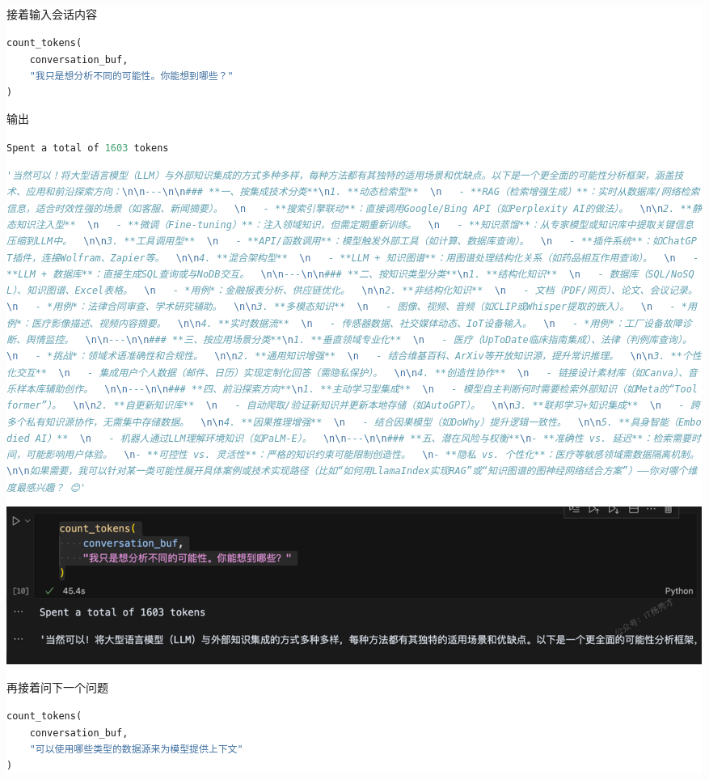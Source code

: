接着输入会话内容

```python
count_tokens(
    conversation_buf,
    "我只是想分析不同的可能性。你能想到哪些？"
)
```

输出

```python
Spent a total of 1603 tokens
```

```python
'当然可以！将大型语言模型（LLM）与外部知识集成的方式多种多样，每种方法都有其独特的适用场景和优缺点。以下是一个更全面的可能性分析框架，涵盖技术、应用和前沿探索方向：\n\n---\n\n### **一、按集成技术分类**\n1. **动态检索型**  \n   - **RAG（检索增强生成）**：实时从数据库/网络检索信息，适合时效性强的场景（如客服、新闻摘要）。  \n   - **搜索引擎联动**：直接调用Google/Bing API（如Perplexity AI的做法）。  \n\n2. **静态知识注入型**  \n   - **微调（Fine-tuning）**：注入领域知识，但需定期重新训练。  \n   - **知识蒸馏**：从专家模型或知识库中提取关键信息压缩到LLM中。  \n\n3. **工具调用型**  \n   - **API/函数调用**：模型触发外部工具（如计算、数据库查询）。  \n   - **插件系统**：如ChatGPT插件，连接Wolfram、Zapier等。  \n\n4. **混合架构型**  \n   - **LLM + 知识图谱**：用图谱处理结构化关系（如药品相互作用查询）。  \n   - **LLM + 数据库**：直接生成SQL查询或与NoDB交互。  \n\n---\n\n### **二、按知识类型分类**\n1. **结构化知识**  \n   - 数据库（SQL/NoSQL）、知识图谱、Excel表格。  \n   - *用例*：金融报表分析、供应链优化。  \n\n2. **非结构化知识**  \n   - 文档（PDF/网页）、论文、会议记录。  \n   - *用例*：法律合同审查、学术研究辅助。  \n\n3. **多模态知识**  \n   - 图像、视频、音频（如CLIP或Whisper提取的嵌入）。  \n   - *用例*：医疗影像描述、视频内容摘要。  \n\n4. **实时数据流**  \n   - 传感器数据、社交媒体动态、IoT设备输入。  \n   - *用例*：工厂设备故障诊断、舆情监控。  \n\n---\n\n### **三、按应用场景分类**\n1. **垂直领域专业化**  \n   - 医疗（UpToDate临床指南集成）、法律（判例库查询）。  \n   - *挑战*：领域术语准确性和合规性。  \n\n2. **通用知识增强**  \n   - 结合维基百科、ArXiv等开放知识源，提升常识推理。  \n\n3. **个性化交互**  \n   - 集成用户个人数据（邮件、日历）实现定制化回答（需隐私保护）。  \n\n4. **创造性协作**  \n   - 链接设计素材库（如Canva）、音乐样本库辅助创作。  \n\n---\n\n### **四、前沿探索方向**\n1. **主动学习型集成**  \n   - 模型自主判断何时需要检索外部知识（如Meta的“Toolformer”）。  \n\n2. **自更新知识库**  \n   - 自动爬取/验证新知识并更新本地存储（如AutoGPT）。  \n\n3. **联邦学习+知识集成**  \n   - 跨多个私有知识源协作，无需集中存储数据。  \n\n4. **因果推理增强**  \n   - 结合因果模型（如DoWhy）提升逻辑一致性。  \n\n5. **具身智能（Embodied AI）**  \n   - 机器人通过LLM理解环境知识（如PaLM-E）。  \n\n---\n\n### **五、潜在风险与权衡**\n- **准确性 vs. 延迟**：检索需要时间，可能影响用户体验。  \n- **可控性 vs. 灵活性**：严格的知识约束可能限制创造性。  \n- **隐私 vs. 个性化**：医疗等敏感领域需数据隔离机制。  \n\n如果需要，我可以针对某一类可能性展开具体案例或技术实现路径（比如“如何用LlamaIndex实现RAG”或“知识图谱的图神经网络结合方案”）——你对哪个维度最感兴趣？ 😊'
```

![](../../../assets/img/AI进阶之路/大模型应用开发/LangChain从入门到精通/Memory/image-3.png)

再接着问下一个问题

```python
count_tokens(
    conversation_buf, 
    "可以使用哪些类型的数据源来为模型提供上下文"
)
```
